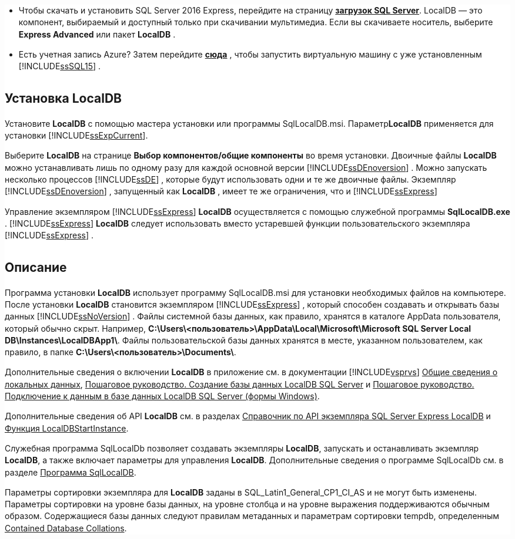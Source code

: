 -   Чтобы скачать и установить SQL Server 2016 Express, перейдите на страницу **[загрузок SQL Server](https://www.microsoft.com/en-us/sql-server/sql-server-downloads)**. LocalDB — это компонент, выбираемый и доступный только при скачивании мультимедиа. Если вы скачиваете носитель, выберите **Express Advanced** или пакет **LocalDB** . 
  
-   Есть учетная запись Azure?  Затем перейдите **[сюда](https://azure.microsoft.com/en-us/services/virtual-machines/sql-server/)** , чтобы запустить виртуальную машину с уже установленным [!INCLUDE[ssSQL15](../../includes/sssql15-md.md)] .  
  
## <a name="install-localdb"></a>Установка LocalDB  
 Установите **LocalDB** с помощью мастера установки или программы SqlLocalDB.msi. Параметр**LocalDB** применяется для установки [!INCLUDE[ssExpCurrent](../../includes/ssexpcurrent-md.md)]. 
 
Выберите **LocalDB** на странице **Выбор компонентов/общие компоненты** во время установки. Двоичные файлы **LocalDB** можно устанавливать лишь по одному разу для каждой основной версии [!INCLUDE[ssDEnoversion](../../includes/ssdenoversion-md.md)] . Можно запускать несколько процессов [!INCLUDE[ssDE](../../includes/ssde-md.md)] , которые будут использовать одни и те же двоичные файлы. Экземпляр [!INCLUDE[ssDEnoversion](../../includes/ssdenoversion-md.md)] , запущенный как **LocalDB** , имеет те же ограничения, что и [!INCLUDE[ssExpress](../../includes/ssexpress-md.md)]  

 Управление экземпляром [!INCLUDE[ssExpress](../../includes/ssexpress-md.md)] **LocalDB** осуществляется с помощью служебной программы **SqlLocalDB.exe** . [!INCLUDE[ssExpress](../../includes/ssexpress-md.md)] **LocalDB** следует использовать вместо устаревшей функции пользовательского экземпляра [!INCLUDE[ssExpress](../../includes/ssexpress-md.md)] . 
  
## <a name="description"></a>Описание  
 Программа установки **LocalDB** использует программу SqlLocalDB.msi для установки необходимых файлов на компьютере. После установки **LocalDB** становится экземпляром [!INCLUDE[ssExpress](../../includes/ssexpress-md.md)] , который способен создавать и открывать базы данных [!INCLUDE[ssNoVersion](../../includes/ssnoversion-md.md)] . Файлы системной базы данных, как правило, хранятся в каталоге AppData пользователя, который обычно скрыт. Например, **C:\Users\\<пользователь\>\AppData\Local\Microsoft\Microsoft SQL Server Local DB\Instances\LocalDBApp1\\**. Файлы пользовательской базы данных хранятся в месте, указанном пользователем, как правило, в папке **C:\Users\\<пользователь\>\Documents\\**.  
  
 Дополнительные сведения о включении **LocalDB** в приложение см. в документации [!INCLUDE[vsprvs](../../includes/vsprvs-md.md)] [Общие сведения о локальных данных](http://msdn.microsoft.com/library/ms233817\(VS.110\).aspx), [Пошаговое руководство. Создание базы данных LocalDB SQL Server](http://msdn.microsoft.com/library/ms233763\(VS.110\).aspx) и [Пошаговое руководство. Подключение к данным в базе данных LocalDB SQL Server (формы Windows)](http://msdn.microsoft.com/library/ms171890\(VS.110\).aspx).  
  
 Дополнительные сведения об API **LocalDB** см. в разделах [Справочник по API экземпляра SQL Server Express LocalDB](http://msdn.microsoft.com/library/hh234692\(SQL.110\).aspx) и [Функция LocalDBStartInstance](http://msdn.microsoft.com/library/hh217143\(SQL.110\).aspx).  
  
 Служебная программа SqlLocalDb позволяет создавать экземпляры **LocalDB**, запускать и останавливать экземпляр **LocalDB**, а также включает параметры для управления **LocalDB**.  Дополнительные сведения о программе SqlLocalDb см. в разделе [Программа SqlLocalDB](../../tools/sqllocaldb-utility.md).  
  
 Параметры сортировки экземпляра для **LocalDB** заданы в SQL_Latin1_General_CP1_CI_AS и не могут быть изменены. Параметры сортировки на уровне базы данных, на уровне столбца и на уровне выражения поддерживаются обычным образом. Содержащиеся базы данных следуют правилам метаданных и параметрам сортировки tempdb, определенным [Contained Database Collations](../../relational-databases/databases/contained-database-collations.md).  
  